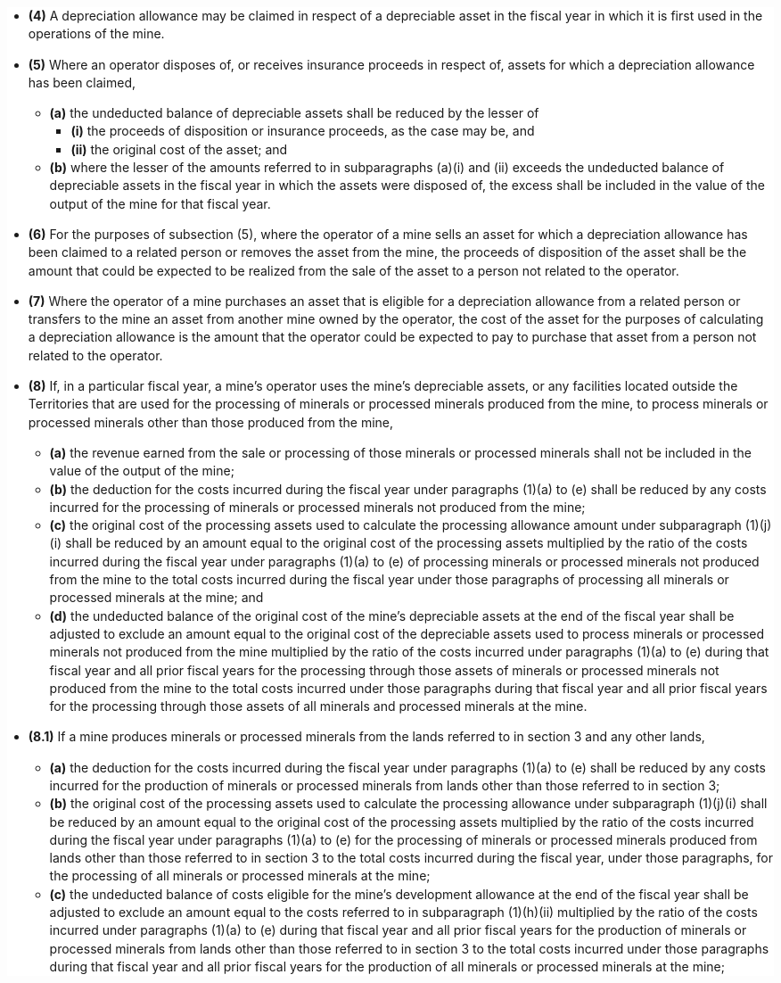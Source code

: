 - **(4)** A depreciation allowance may be claimed in respect of a depreciable asset in the fiscal year in which it is first used in the operations of the mine.

- **(5)** Where an operator disposes of, or receives insurance proceeds in respect of, assets for which a depreciation allowance has been claimed,
	- **(a)** the undeducted balance of depreciable assets shall be reduced by the lesser of
		- **(i)** the proceeds of disposition or insurance proceeds, as the case may be, and
		- **(ii)** the original cost of the asset; and
	- **(b)** where the lesser of the amounts referred to in subparagraphs (a)(i) and (ii) exceeds the undeducted balance of depreciable assets in the fiscal year in which the assets were disposed of, the excess shall be included in the value of the output of the mine for that fiscal year.

- **(6)** For the purposes of subsection (5), where the operator of a mine sells an asset for which a depreciation allowance has been claimed to a related person or removes the asset from the mine, the proceeds of disposition of the asset shall be the amount that could be expected to be realized from the sale of the asset to a person not related to the operator.

- **(7)** Where the operator of a mine purchases an asset that is eligible for a depreciation allowance from a related person or transfers to the mine an asset from another mine owned by the operator, the cost of the asset for the purposes of calculating a depreciation allowance is the amount that the operator could be expected to pay to purchase that asset from a person not related to the operator.

- **(8)** If, in a particular fiscal year, a mine’s operator uses the mine’s depreciable assets, or any facilities located outside the Territories that are used for the processing of minerals or processed minerals produced from the mine, to process minerals or processed minerals other than those produced from the mine,
	- **(a)** the revenue earned from the sale or processing of those minerals or processed minerals shall not be included in the value of the output of the mine;
	- **(b)** the deduction for the costs incurred during the fiscal year under paragraphs (1)(a) to (e) shall be reduced by any costs incurred for the processing of minerals or processed minerals not produced from the mine;
	- **(c)** the original cost of the processing assets used to calculate the processing allowance amount under subparagraph (1)(j)(i) shall be reduced by an amount equal to the original cost of the processing assets multiplied by the ratio of the costs incurred during the fiscal year under paragraphs (1)(a) to (e) of processing minerals or processed minerals not produced from the mine to the total costs incurred during the fiscal year under those paragraphs of processing all minerals or processed minerals at the mine; and
	- **(d)** the undeducted balance of the original cost of the mine’s depreciable assets at the end of the fiscal year shall be adjusted to exclude an amount equal to the original cost of the depreciable assets used to process minerals or processed minerals not produced from the mine multiplied by the ratio of the costs incurred under paragraphs (1)(a) to (e) during that fiscal year and all prior fiscal years for the processing through those assets of minerals or processed minerals not produced from the mine to the total costs incurred under those paragraphs during that fiscal year and all prior fiscal years for the processing through those assets of all minerals and processed minerals at the mine.

- **(8.1)** If a mine produces minerals or processed minerals from the lands referred to in section 3 and any other lands,
	- **(a)** the deduction for the costs incurred during the fiscal year under paragraphs (1)(a) to (e) shall be reduced by any costs incurred for the production of minerals or processed minerals from lands other than those referred to in section 3;
	- **(b)** the original cost of the processing assets used to calculate the processing allowance under subparagraph (1)(j)(i) shall be reduced by an amount equal to the original cost of the processing assets multiplied by the ratio of the costs incurred during the fiscal year under paragraphs (1)(a) to (e) for the processing of minerals or processed minerals produced from lands other than those referred to in section 3 to the total costs incurred during the fiscal year, under those paragraphs, for the processing of all minerals or processed minerals at the mine;
	- **(c)** the undeducted balance of costs eligible for the mine’s development allowance at the end of the fiscal year shall be adjusted to exclude an amount equal to the costs referred to in subparagraph (1)(h)(ii) multiplied by the ratio of the costs incurred under paragraphs (1)(a) to (e) during that fiscal year and all prior fiscal years for the production of minerals or processed minerals from lands other than those referred to in section 3 to the total costs incurred under those paragraphs during that fiscal year and all prior fiscal years for the production of all minerals or processed minerals at the mine;